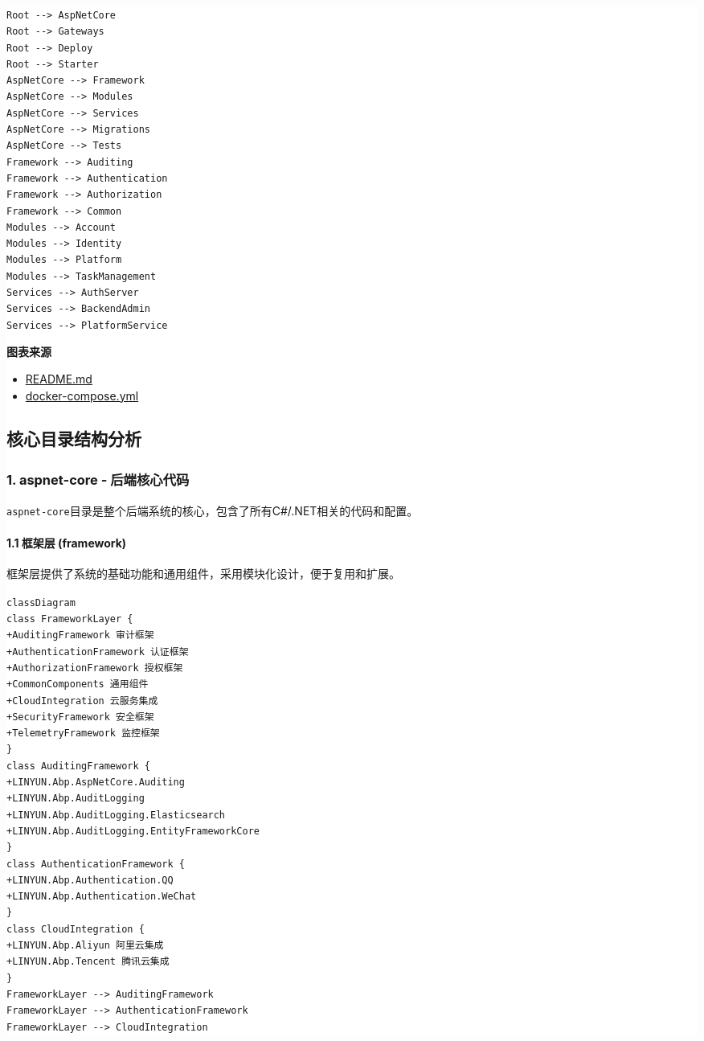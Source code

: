 ```mermaid
Root --> AspNetCore
Root --> Gateways
Root --> Deploy
Root --> Starter
AspNetCore --> Framework
AspNetCore --> Modules
AspNetCore --> Services
AspNetCore --> Migrations
AspNetCore --> Tests
Framework --> Auditing
Framework --> Authentication
Framework --> Authorization
Framework --> Common
Modules --> Account
Modules --> Identity
Modules --> Platform
Modules --> TaskManagement
Services --> AuthServer
Services --> BackendAdmin
Services --> PlatformService
```

**图表来源**
- [README.md](file://README.md#L1-L50)
- [docker-compose.yml](file://docker-compose.yml#L1-L50)

## 核心目录结构分析

### 1. aspnet-core - 后端核心代码

`aspnet-core`目录是整个后端系统的核心，包含了所有C#/.NET相关的代码和配置。

#### 1.1 框架层 (framework)
框架层提供了系统的基础功能和通用组件，采用模块化设计，便于复用和扩展。

```mermaid
classDiagram
class FrameworkLayer {
+AuditingFramework 审计框架
+AuthenticationFramework 认证框架
+AuthorizationFramework 授权框架
+CommonComponents 通用组件
+CloudIntegration 云服务集成
+SecurityFramework 安全框架
+TelemetryFramework 监控框架
}
class AuditingFramework {
+LINYUN.Abp.AspNetCore.Auditing
+LINYUN.Abp.AuditLogging
+LINYUN.Abp.AuditLogging.Elasticsearch
+LINYUN.Abp.AuditLogging.EntityFrameworkCore
}
class AuthenticationFramework {
+LINYUN.Abp.Authentication.QQ
+LINYUN.Abp.Authentication.WeChat
}
class CloudIntegration {
+LINYUN.Abp.Aliyun 阿里云集成
+LINYUN.Abp.Tencent 腾讯云集成
}
FrameworkLayer --> AuditingFramework
FrameworkLayer --> AuthenticationFramework
FrameworkLayer --> CloudIntegration
```